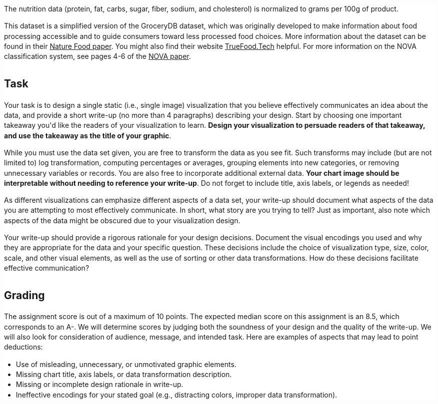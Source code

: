 The nutrition data (protein, fat, carbs, sugar, fiber, sodium, and cholesterol)
is normalized to grams per 100g of product.

This dataset is a simplified version of the GroceryDB dataset, which was
originally developed to make information about food processing accessible and to
guide consumers toward less processed food choices. More information about the
dataset can be found in their [Nature Food paper][paper]. You might also find
their website [TrueFood.Tech](http://TrueFood.Tech/) helpful. For more
information on the NOVA classification system, see pages 4-6 of the [NOVA
paper](https://worldnutritionjournal.org/index.php/wn/article/view/5/4).

## Task

Your task is to design a single static (i.e., single image) visualization that
you believe effectively communicates an idea about the data, and provide a short
write-up (no more than 4 paragraphs) describing your design. Start by choosing
one important takeaway you'd like the readers of your visualization to learn.
**Design your visualization to persuade readers of that takeaway, and use the
takeaway as the title of your graphic**.

While you must use the data set given, you are free to transform the data as
you see fit. Such transforms may include (but are not limited to) log
transformation, computing percentages or averages, grouping elements into new
categories, or removing unnecessary variables or records. You are also free to
incorporate additional external data. **Your chart image should be
interpretable without needing to reference your write-up**. Do not forget to
include title, axis labels, or legends as needed!

As different visualizations can emphasize different aspects of a data set, your
write-up should document what aspects of the data you are attempting to most
effectively communicate. In short, what story are you trying to tell? Just as
important, also note which aspects of the data might be obscured due to your
visualization design.

Your write-up should provide a rigorous rationale for your design decisions.
Document the visual encodings you used and why they are appropriate for the
data and your specific question. These decisions include the choice of
visualization type, size, color, scale, and other visual elements, as well as
the use of sorting or other data transformations. How do these decisions
facilitate effective communication?

## Grading

The assignment score is out of a maximum of 10 points. The expected median
score on this assignment is an 8.5, which corresponds to an A-. We will
determine scores by judging both the soundness of your design and the quality
of the write-up. We will also look for consideration of audience, message, and
intended task. Here are examples of aspects that may lead to point deductions:

- Use of misleading, unnecessary, or unmotivated graphic elements.
- Missing chart title, axis labels, or data transformation description.
- Missing or incomplete design rationale in write-up.
- Ineffective encodings for your stated goal (e.g., distracting colors,
  improper data transformation).


[dataset]: ../../resources/data/grocerydb.csv
[paper]: ../../resources/reading/Prevalence-of-processed-foods-in-major-US-grocery-stores.pdf